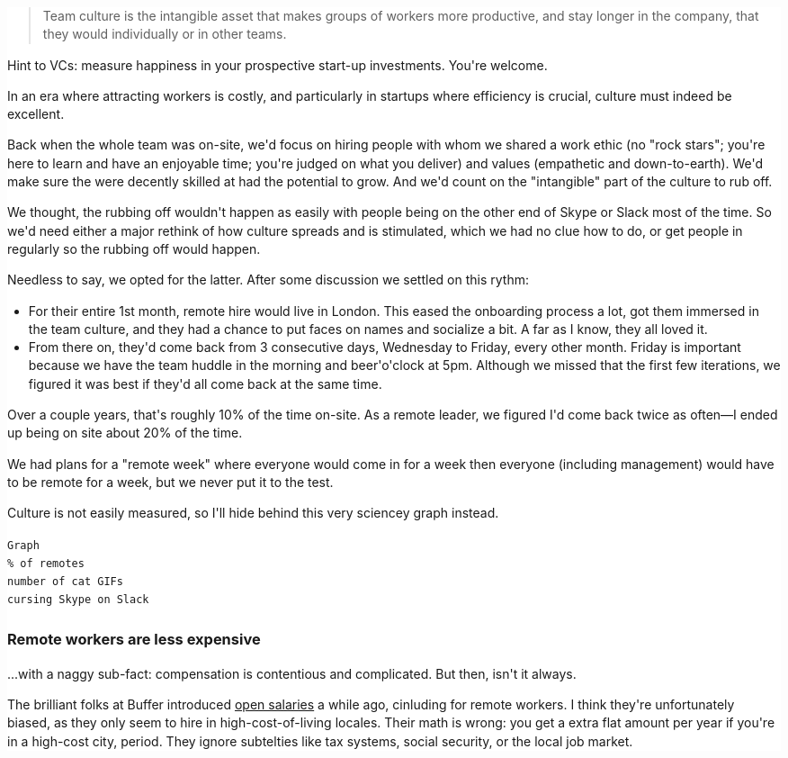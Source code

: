 > Team culture is the intangible asset that makes groups of workers more
> productive, and stay longer in the company, that they would individually or in
> other teams.

Hint to VCs: measure happiness in your prospective start-up investments. You're
welcome.

In an era where attracting workers is costly, and particularly in startups where
efficiency is crucial, culture must indeed be excellent.

Back when the whole team was on-site, we'd focus on hiring people with whom we
shared a work ethic (no "rock stars"; you're here to learn and have an enjoyable
time; you're judged on what you deliver) and values (empathetic and
down-to-earth). We'd make sure the were decently skilled at had the potential to
grow. And we'd count on the "intangible" part of the culture to rub off.

We thought, the rubbing off wouldn't happen as easily with people being on the
other end of Skype or Slack most of the time. So we'd need either a
major rethink of how culture spreads and is stimulated, which we had no clue how
to do, or get people in regularly so the rubbing off would happen.

Needless to say, we opted for the latter. After some discussion we settled on
this rythm:

- For their entire 1st month, remote hire would live in London. This eased the
  onboarding process a lot, got them immersed in the team culture, and they had
  a chance to put faces on names and socialize a bit. A far as I know, they all
  loved it.
- From there on, they'd come back from 3 consecutive days, Wednesday to Friday,
  every other month. Friday is important because we have the team huddle in the
  morning and beer'o'clock at 5pm. Although we missed that the first few
  iterations, we figured it was best if they'd all come back at the same time.

Over a couple years, that's roughly 10% of the time on-site. As a remote leader,
we figured I'd come back twice as often—I ended up being on site about 20% of
the time.

We had plans for a "remote week" where everyone would come in for a week then
everyone (including management) would have to be remote for a week, but we never
put it to the test.

Culture is not easily measured, so I'll hide behind this very
sciencey graph instead.

    Graph
    % of remotes
    number of cat GIFs
    cursing Skype on Slack



### Remote workers are less expensive

...with a naggy sub-fact: compensation is contentious and complicated. But then, isn't it
always.

The brilliant folks at Buffer introduced [open
salaries](https://open.bufferapp.com/introducing-open-salaries-at-buffer-including-our-transparent-formula-and-all-individual-salaries/)
a while ago, cinluding for remote workers.  I think they're unfortunately
biased, as they only seem to hire in high-cost-of-living locales. Their math is
wrong: you get a extra flat amount per year if you're in a high-cost city,
period. They ignore subtelties like tax systems, social security, or the local
job market.
